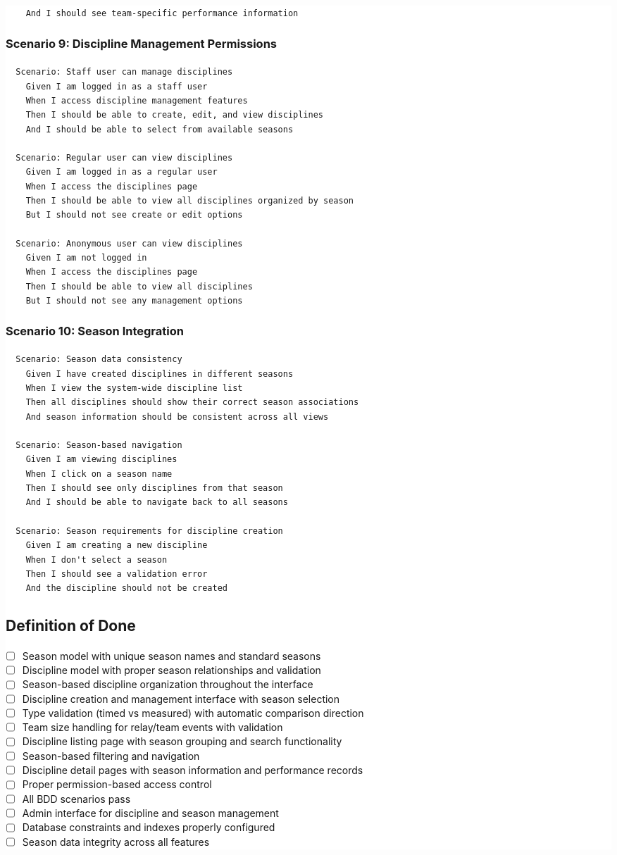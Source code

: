 ```gherkin
    And I should see team-specific performance information
```

### Scenario 9: Discipline Management Permissions

```gherkin
  Scenario: Staff user can manage disciplines
    Given I am logged in as a staff user
    When I access discipline management features
    Then I should be able to create, edit, and view disciplines
    And I should be able to select from available seasons

  Scenario: Regular user can view disciplines
    Given I am logged in as a regular user
    When I access the disciplines page
    Then I should be able to view all disciplines organized by season
    But I should not see create or edit options

  Scenario: Anonymous user can view disciplines
    Given I am not logged in
    When I access the disciplines page
    Then I should be able to view all disciplines
    But I should not see any management options
```

### Scenario 10: Season Integration

```gherkin
  Scenario: Season data consistency
    Given I have created disciplines in different seasons
    When I view the system-wide discipline list
    Then all disciplines should show their correct season associations
    And season information should be consistent across all views

  Scenario: Season-based navigation
    Given I am viewing disciplines
    When I click on a season name
    Then I should see only disciplines from that season
    And I should be able to navigate back to all seasons

  Scenario: Season requirements for discipline creation
    Given I am creating a new discipline
    When I don't select a season
    Then I should see a validation error
    And the discipline should not be created
```

## Definition of Done

- [ ] Season model with unique season names and standard seasons
- [ ] Discipline model with proper season relationships and validation
- [ ] Season-based discipline organization throughout the interface
- [ ] Discipline creation and management interface with season selection
- [ ] Type validation (timed vs measured) with automatic comparison direction
- [ ] Team size handling for relay/team events with validation
- [ ] Discipline listing page with season grouping and search functionality
- [ ] Season-based filtering and navigation
- [ ] Discipline detail pages with season information and performance records
- [ ] Proper permission-based access control
- [ ] All BDD scenarios pass
- [ ] Admin interface for discipline and season management
- [ ] Database constraints and indexes properly configured
- [ ] Season data integrity across all features
